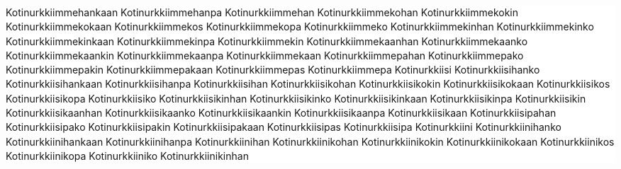 Kotinurkkiimmehankaan
Kotinurkkiimmehanpa
Kotinurkkiimmehan
Kotinurkkiimmekohan
Kotinurkkiimmekokin
Kotinurkkiimmekokaan
Kotinurkkiimmekos
Kotinurkkiimmekopa
Kotinurkkiimmeko
Kotinurkkiimmekinhan
Kotinurkkiimmekinko
Kotinurkkiimmekinkaan
Kotinurkkiimmekinpa
Kotinurkkiimmekin
Kotinurkkiimmekaanhan
Kotinurkkiimmekaanko
Kotinurkkiimmekaankin
Kotinurkkiimmekaanpa
Kotinurkkiimmekaan
Kotinurkkiimmepahan
Kotinurkkiimmepako
Kotinurkkiimmepakin
Kotinurkkiimmepakaan
Kotinurkkiimmepas
Kotinurkkiimmepa
Kotinurkkiisi
Kotinurkkiisihanko
Kotinurkkiisihankaan
Kotinurkkiisihanpa
Kotinurkkiisihan
Kotinurkkiisikohan
Kotinurkkiisikokin
Kotinurkkiisikokaan
Kotinurkkiisikos
Kotinurkkiisikopa
Kotinurkkiisiko
Kotinurkkiisikinhan
Kotinurkkiisikinko
Kotinurkkiisikinkaan
Kotinurkkiisikinpa
Kotinurkkiisikin
Kotinurkkiisikaanhan
Kotinurkkiisikaanko
Kotinurkkiisikaankin
Kotinurkkiisikaanpa
Kotinurkkiisikaan
Kotinurkkiisipahan
Kotinurkkiisipako
Kotinurkkiisipakin
Kotinurkkiisipakaan
Kotinurkkiisipas
Kotinurkkiisipa
Kotinurkkiini
Kotinurkkiinihanko
Kotinurkkiinihankaan
Kotinurkkiinihanpa
Kotinurkkiinihan
Kotinurkkiinikohan
Kotinurkkiinikokin
Kotinurkkiinikokaan
Kotinurkkiinikos
Kotinurkkiinikopa
Kotinurkkiiniko
Kotinurkkiinikinhan